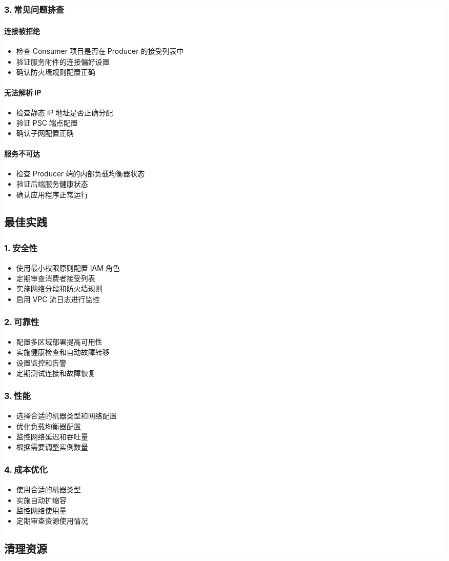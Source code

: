 ### 3. 常见问题排查

#### 连接被拒绝

- 检查 Consumer 项目是否在 Producer 的接受列表中
- 验证服务附件的连接偏好设置
- 确认防火墙规则配置正确

#### 无法解析 IP

- 检查静态 IP 地址是否正确分配
- 验证 PSC 端点配置
- 确认子网配置正确

#### 服务不可达

- 检查 Producer 端的内部负载均衡器状态
- 验证后端服务健康状态
- 确认应用程序正常运行

## 最佳实践

### 1. 安全性

- 使用最小权限原则配置 IAM 角色
- 定期审查消费者接受列表
- 实施网络分段和防火墙规则
- 启用 VPC 流日志进行监控

### 2. 可靠性

- 配置多区域部署提高可用性
- 实施健康检查和自动故障转移
- 设置监控和告警
- 定期测试连接和故障恢复

### 3. 性能

- 选择合适的机器类型和网络配置
- 优化负载均衡器配置
- 监控网络延迟和吞吐量
- 根据需要调整实例数量

### 4. 成本优化

- 使用合适的机器类型
- 实施自动扩缩容
- 监控网络使用量
- 定期审查资源使用情况

## 清理资源
